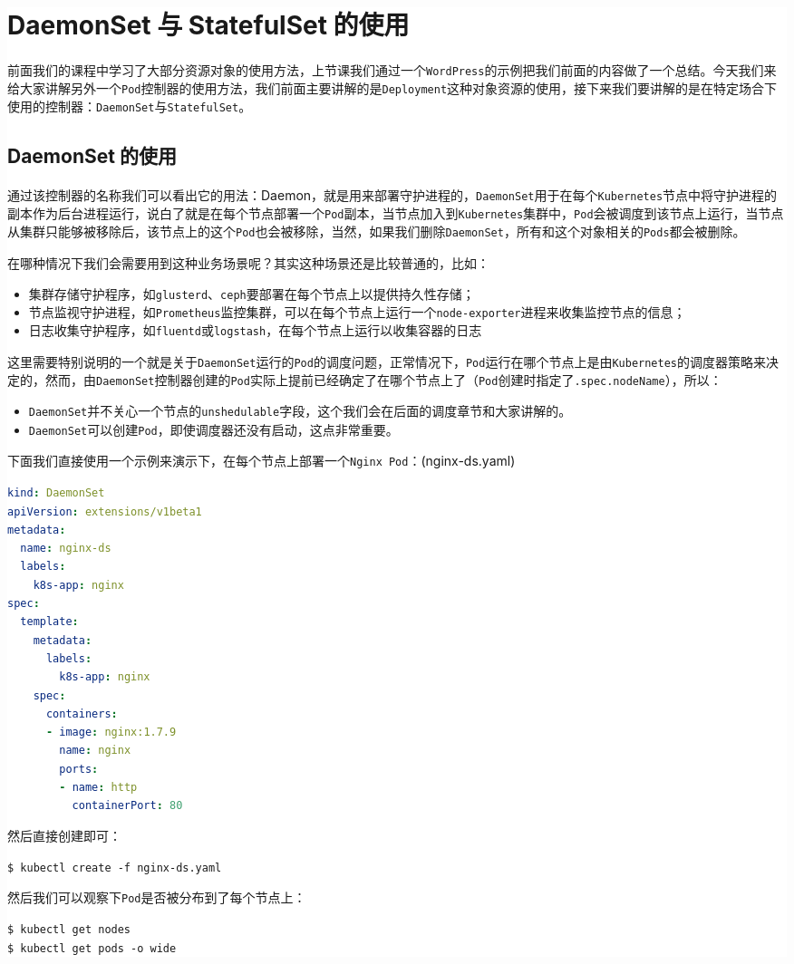 # DaemonSet 与 StatefulSet 的使用
前面我们的课程中学习了大部分资源对象的使用方法，上节课我们通过一个`WordPress`的示例把我们前面的内容做了一个总结。今天我们来给大家讲解另外一个`Pod`控制器的使用方法，我们前面主要讲解的是`Deployment`这种对象资源的使用，接下来我们要讲解的是在特定场合下使用的控制器：`DaemonSet`与`StatefulSet`。


## DaemonSet 的使用
通过该控制器的名称我们可以看出它的用法：Daemon，就是用来部署守护进程的，`DaemonSet`用于在每个`Kubernetes`节点中将守护进程的副本作为后台进程运行，说白了就是在每个节点部署一个`Pod`副本，当节点加入到`Kubernetes`集群中，`Pod`会被调度到该节点上运行，当节点从集群只能够被移除后，该节点上的这个`Pod`也会被移除，当然，如果我们删除`DaemonSet`，所有和这个对象相关的`Pods`都会被删除。

在哪种情况下我们会需要用到这种业务场景呢？其实这种场景还是比较普通的，比如：

* 集群存储守护程序，如`glusterd`、`ceph`要部署在每个节点上以提供持久性存储；
* 节点监视守护进程，如`Prometheus`监控集群，可以在每个节点上运行一个`node-exporter`进程来收集监控节点的信息；
* 日志收集守护程序，如`fluentd`或`logstash`，在每个节点上运行以收集容器的日志

这里需要特别说明的一个就是关于`DaemonSet`运行的`Pod`的调度问题，正常情况下，`Pod`运行在哪个节点上是由`Kubernetes`的调度器策略来决定的，然而，由`DaemonSet`控制器创建的`Pod`实际上提前已经确定了在哪个节点上了（`Pod`创建时指定了`.spec.nodeName`），所以：

* `DaemonSet`并不关心一个节点的`unshedulable`字段，这个我们会在后面的调度章节和大家讲解的。
* `DaemonSet`可以创建`Pod`，即使调度器还没有启动，这点非常重要。

下面我们直接使用一个示例来演示下，在每个节点上部署一个`Nginx Pod`：(nginx-ds.yaml)
```yaml
kind: DaemonSet
apiVersion: extensions/v1beta1
metadata:
  name: nginx-ds
  labels:
    k8s-app: nginx
spec:
  template:
    metadata:
      labels:
        k8s-app: nginx
    spec:
      containers:
      - image: nginx:1.7.9
        name: nginx
        ports:
        - name: http
          containerPort: 80
```

然后直接创建即可：
```shell
$ kubectl create -f nginx-ds.yaml
```

然后我们可以观察下`Pod`是否被分布到了每个节点上：
```shell
$ kubectl get nodes
$ kubectl get pods -o wide
```
